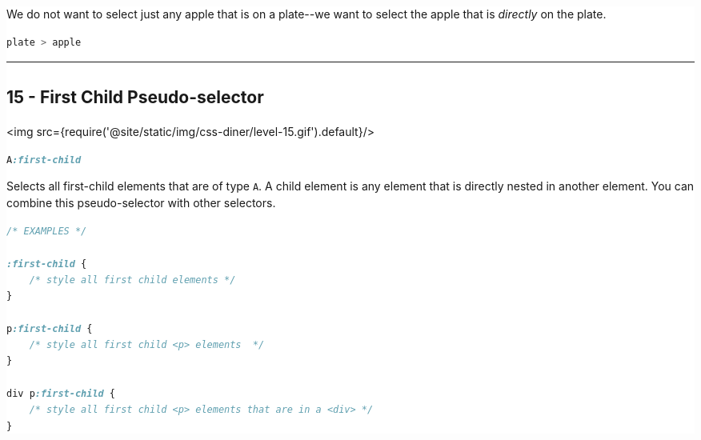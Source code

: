 </TabItem>
<TabItem value="hint" label="Hint">

We do not want to select just any apple that is on a plate--we want to select the apple that is *directly* on the plate.

</TabItem>
<TabItem value="css-answer" label="CSS (Answer)">

```css
plate > apple
```

</TabItem>
</Tabs>

---

## 15 - First Child Pseudo-selector

<Tabs>
<TabItem value="animation" label="Animation">

<img src={require('@site/static/img/css-diner/level-15.gif').default}/>

</TabItem>
<TabItem value="description" label="Description" default>

```css
A:first-child
```

Selects all first-child elements that are of type `A`. A child element is any element that is directly nested in another element. You can combine this pseudo-selector with other selectors. 

</TabItem>
<TabItem value="examples" label="Examples">

```css
/* EXAMPLES */

:first-child {
    /* style all first child elements */
}

p:first-child {
    /* style all first child <p> elements  */
}

div p:first-child {
    /* style all first child <p> elements that are in a <div> */
}
```

</TabItem>
<TabItem value="html" label="HTML">
